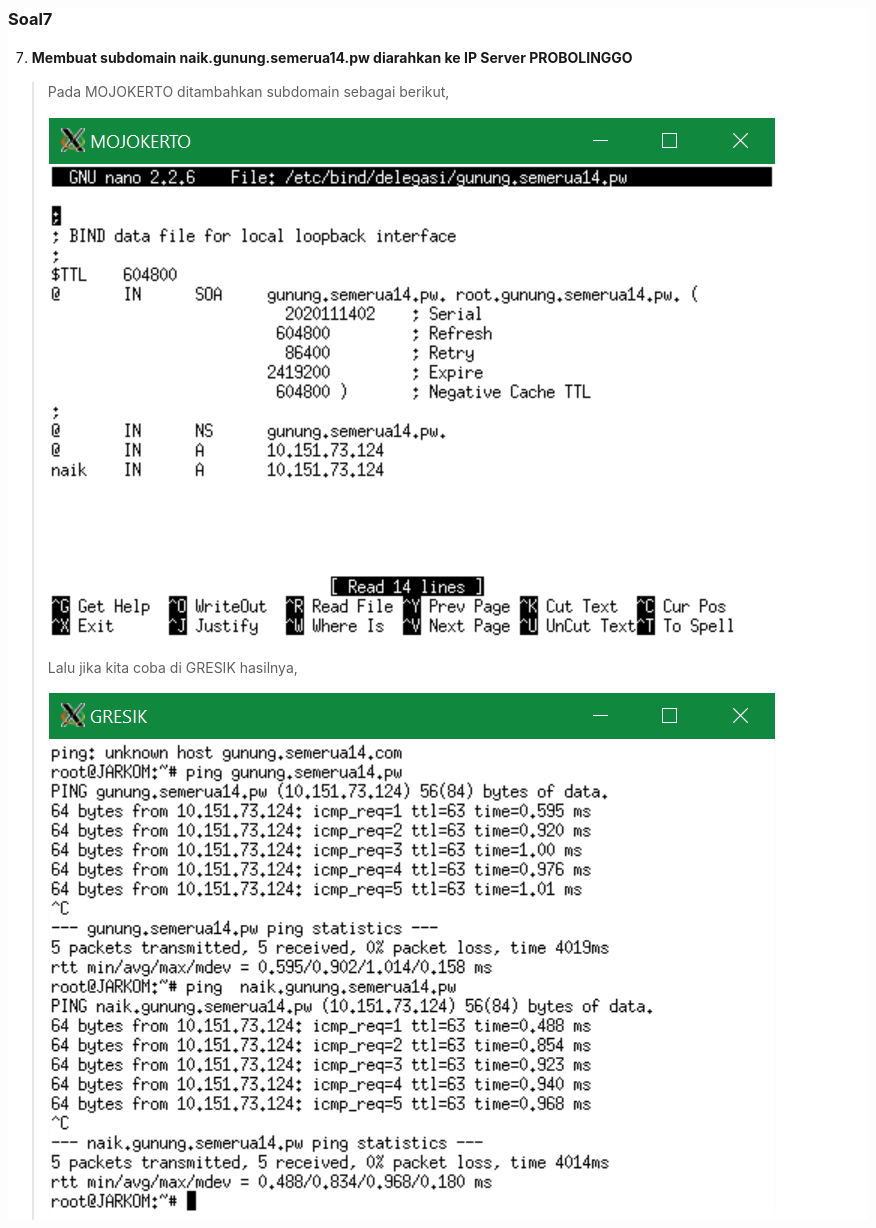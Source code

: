 ### Soal7
7.  **Membuat subdomain naik.gunung.semerua14.pw diarahkan ke IP Server PROBOLINGGO**

> Pada MOJOKERTO ditambahkan subdomain sebagai berikut,
>
> ![image](assets/delegasi.PNG)
>
> Lalu jika kita coba di GRESIK hasilnya,
>
> ![image](assets/testsubnaik.PNG)